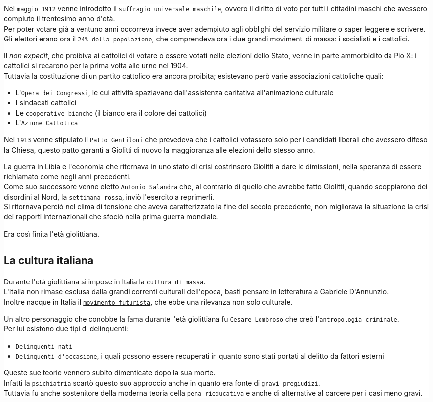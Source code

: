 Nel `maggio 1912` venne introdotto il `suffragio universale maschile`, ovvero il diritto di voto per tutti i cittadini maschi che avessero compiuto il trentesimo anno d'età.\
Per poter votare già a ventuno anni occorreva invece aver adempiuto agli obblighi del servizio militare o saper leggere e scrivere.\
Gli elettori erano ora il `24% della popolazione`, che comprendeva ora i due grandi movimenti di massa: i socialisti e i cattolici.

Il *non expedit*, che proibiva ai cattolici di votare o essere votati nelle elezioni dello Stato, venne in parte ammorbidito da Pio X: i cattolici si recarono per la prima volta alle urne nel 1904.\
Tuttavia la costituzione di un partito cattolico era ancora proibita; esistevano però varie associazioni cattoliche quali:
- L'`Opera dei Congressi`, le cui attività spaziavano dall'assistenza caritativa all'animazione culturale
- I sindacati cattolici
- Le `cooperative bianche` (il bianco era il colore dei cattolici)
- L'`Azione Cattolica`

Nel `1913` venne stipulato il `Patto Gentiloni` che prevedeva che i cattolici votassero solo per i candidati liberali che avessero difeso la Chiesa, questo patto garantì a Giolitti di nuovo la maggioranza alle elezioni dello stesso anno.

La guerra in Libia e l'economia che ritornava in uno stato di crisi costrinsero Giolitti a dare le dimissioni, nella speranza di essere richiamato come negli anni precedenti.\
Come suo successore venne eletto `Antonio Salandra` che, al contrario di quello che avrebbe fatto Giolitti, quando scoppiarono dei disordini al Nord, la `settimana rossa`, inviò l'esercito a reprimerli.\
Si ritornava perciò nel clima di tensione che aveva caratterizzato la fine del secolo precedente, non migliorava la situazione la crisi dei rapporti internazionali che sfociò nella [prima guerra mondiale][prima-guerra-mondiale].

Era così finita l'età giolittiana.

## La cultura italiana

Durante l'età giolittiana si impose in Italia la `cultura di massa`.\
L'Italia non rimase esclusa dalla grandi correnti culturali dell'epoca, basti pensare in letteratura a [Gabriele D'Annunzio][gabriele-d-annunzio].\
Inoltre nacque in Italia il [`movimento futurista`][futurismo], che ebbe una rilevanza non solo culturale.

Un altro personaggio che conobbe la fama durante l'età giolittiana fu `Cesare Lombroso` che creò l'`antropologia criminale`.\
Per lui esistono due tipi di delinquenti:
- `Delinquenti nati`
- `Delinquenti d'occasione`, i quali possono essere recuperati in quanto sono stati portati al delitto da fattori esterni

Queste sue teorie vennero subito dimenticate dopo la sua morte.\
Infatti la `psichiatria` scartò questo suo approccio anche in quanto era fonte di `gravi pregiudizi`.\
Tuttavia fu anche sostenitore della moderna teoria della `pena rieducativa` e anche di alternative al carcere per i casi meno gravi.

[fascismo]: L-Italia-tra-le-due-guerre-il-fascismo.md
[prima-guerra-mondiale]: La-prima-guerra-mondiale.md
[rivoluzione-russa]: La-rivoluzione-russa.md
[futurismo]: https://italiano.alexsandri.com/Futurismo
[gabriele-d-annunzio]: https://italiano.alexsandri.com/Gabriele-D-Annunzio
[nazismo]: Il-nazismo-e-la-crisi-delle-relazioni-internazionali.md
